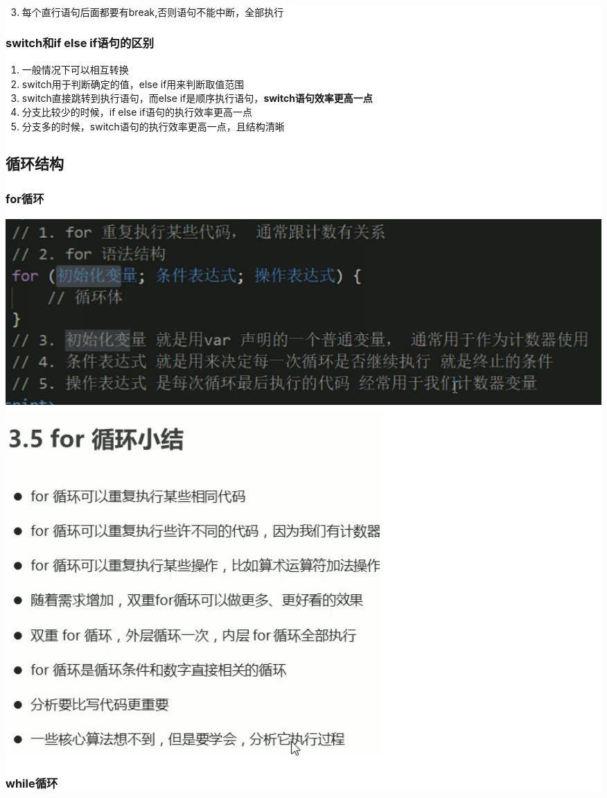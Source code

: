 3. 每个直行语句后面都要有break,否则语句不能中断，全部执行
### switch和if else if语句的区别
1. 一般情况下可以相互转换
2. switch用于判断确定的值，else if用来判断取值范围
3. switch直接跳转到执行语句，而else if是顺序执行语句，**switch语句效率更高一点**
4. 分支比较少的时候，if else if语句的执行效率更高一点
5. 分支多的时候，switch语句的执行效率更高一点，且结构清晰
## 循环结构
### for循环
![](5.png)
![](3.png)
### while循环